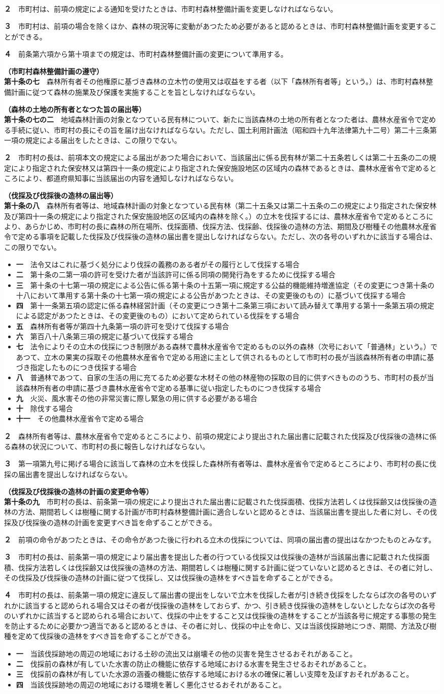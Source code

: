**２**　市町村は、前項の規定による通知を受けたときは、市町村森林整備計画を変更しなければならない。  
  
**３**　市町村は、前項の場合を除くほか、森林の現況等に変動があつたため必要があると認めるときは、市町村森林整備計画を変更することができる。  
  
**４**　前条第六項から第十項までの規定は、市町村森林整備計画の変更について準用する。  
  
**（市町村森林整備計画の遵守）**  
**第十条の七**　森林所有者その他権原に基づき森林の立木竹の使用又は収益をする者（以下「森林所有者等」という。）は、市町村森林整備計画に従つて森林の施業及び保護を実施することを旨としなければならない。  
  
**（森林の土地の所有者となつた旨の届出等）**  
**第十条の七の二**　地域森林計画の対象となつている民有林について、新たに当該森林の土地の所有者となつた者は、農林水産省令で定める手続に従い、市町村の長にその旨を届け出なければならない。ただし、国土利用計画法（昭和四十九年法律第九十二号）第二十三条第一項の規定による届出をしたときは、この限りでない。  
  
**２**　市町村の長は、前項本文の規定による届出があつた場合において、当該届出に係る民有林が第二十五条若しくは第二十五条の二の規定により指定された保安林又は第四十一条の規定により指定された保安施設地区の区域内の森林であるときは、農林水産省令で定めるところにより、都道府県知事に当該届出の内容を通知しなければならない。  
  
**（伐採及び伐採後の造林の届出等）**  
**第十条の八**　森林所有者等は、地域森林計画の対象となつている民有林（第二十五条又は第二十五条の二の規定により指定された保安林及び第四十一条の規定により指定された保安施設地区の区域内の森林を除く。）の立木を伐採するには、農林水産省令で定めるところにより、あらかじめ、市町村の長に森林の所在場所、伐採面積、伐採方法、伐採齢、伐採後の造林の方法、期間及び樹種その他農林水産省令で定める事項を記載した伐採及び伐採後の造林の届出書を提出しなければならない。ただし、次の各号のいずれかに該当する場合は、この限りでない。  
* **一**　法令又はこれに基づく処分により伐採の義務のある者がその履行として伐採する場合  
* **二**　第十条の二第一項の許可を受けた者が当該許可に係る同項の開発行為をするために伐採する場合  
* **三**　第十条の十七第一項の規定による公告に係る第十条の十五第一項に規定する公益的機能維持増進協定（その変更につき第十条の十八において準用する第十条の十七第一項の規定による公告があつたときは、その変更後のもの）に基づいて伐採する場合  
* **四**　第十一条第五項の認定に係る森林経営計画（その変更につき第十二条第三項において読み替えて準用する第十一条第五項の規定による認定があつたときは、その変更後のもの）において定められている伐採をする場合  
* **五**　森林所有者等が第四十九条第一項の許可を受けて伐採する場合  
* **六**　第百八十八条第三項の規定に基づいて伐採する場合  
* **七**　法令によりその立木の伐採につき制限がある森林で農林水産省令で定めるもの以外の森林（次号において「普通林」という。）であつて、立木の果実の採取その他農林水産省令で定める用途に主として供されるものとして市町村の長が当該森林所有者の申請に基づき指定したものにつき伐採する場合  
* **八**　普通林であつて、自家の生活の用に充てるため必要な木材その他の林産物の採取の目的に供すべきもののうち、市町村の長が当該森林所有者の申請に基づき農林水産省令で定める基準に従い指定したものにつき伐採する場合  
* **九**　火災、風水害その他の非常災害に際し緊急の用に供する必要がある場合  
* **十**　除伐する場合  
* **十一**　その他農林水産省令で定める場合  
  
**２**　森林所有者等は、農林水産省令で定めるところにより、前項の規定により提出された届出書に記載された伐採及び伐採後の造林に係る森林の状況について、市町村の長に報告しなければならない。  
  
**３**　第一項第九号に掲げる場合に該当して森林の立木を伐採した森林所有者等は、農林水産省令で定めるところにより、市町村の長に伐採の届出書を提出しなければならない。  
  
**（伐採及び伐採後の造林の計画の変更命令等）**  
**第十条の九**　市町村の長は、前条第一項の規定により提出された届出書に記載された伐採面積、伐採方法若しくは伐採齢又は伐採後の造林の方法、期間若しくは樹種に関する計画が市町村森林整備計画に適合しないと認めるときは、当該届出書を提出した者に対し、その伐採及び伐採後の造林の計画を変更すべき旨を命ずることができる。  
  
**２**　前項の命令があつたときは、その命令があつた後に行われる立木の伐採については、同項の届出書の提出はなかつたものとみなす。  
  
**３**　市町村の長は、前条第一項の規定により届出書を提出した者の行つている伐採又は伐採後の造林が当該届出書に記載された伐採面積、伐採方法若しくは伐採齢又は伐採後の造林の方法、期間若しくは樹種に関する計画に従つていないと認めるときは、その者に対し、その伐採及び伐採後の造林の計画に従つて伐採し、又は伐採後の造林をすべき旨を命ずることができる。  
  
**４**　市町村の長は、前条第一項の規定に違反して届出書の提出をしないで立木を伐採した者が引き続き伐採をしたならば次の各号のいずれかに該当すると認められる場合又はその者が伐採後の造林をしておらず、かつ、引き続き伐採後の造林をしないとしたならば次の各号のいずれかに該当すると認められる場合において、伐採の中止をすること又は伐採後の造林をすることが当該各号に規定する事態の発生を防止するために必要かつ適当であると認めるときは、その者に対し、伐採の中止を命じ、又は当該伐採跡地につき、期間、方法及び樹種を定めて伐採後の造林をすべき旨を命ずることができる。  
* **一**　当該伐採跡地の周辺の地域における土砂の流出又は崩壊その他の災害を発生させるおそれがあること。  
* **二**　伐採前の森林が有していた水害の防止の機能に依存する地域における水害を発生させるおそれがあること。  
* **三**　伐採前の森林が有していた水源の涵養の機能に依存する地域における水の確保に著しい支障を及ぼすおそれがあること。  
* **四**　当該伐採跡地の周辺の地域における環境を著しく悪化させるおそれがあること。  
  